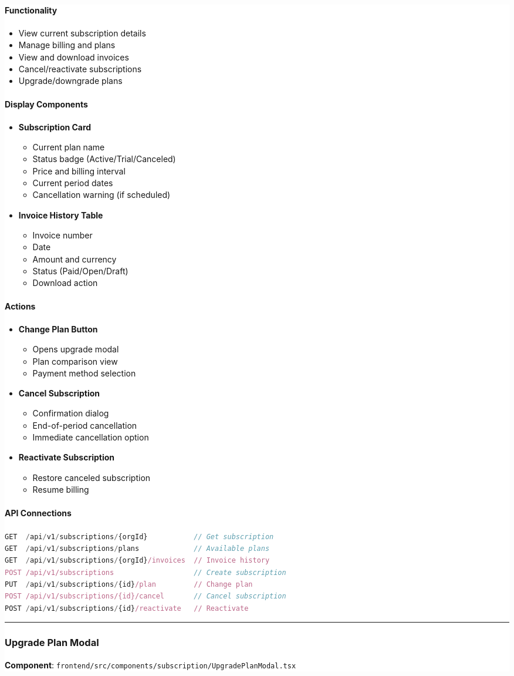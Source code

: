 #### Functionality
- View current subscription details
- Manage billing and plans
- View and download invoices
- Cancel/reactivate subscriptions
- Upgrade/downgrade plans

#### Display Components
- **Subscription Card**
  - Current plan name
  - Status badge (Active/Trial/Canceled)
  - Price and billing interval
  - Current period dates
  - Cancellation warning (if scheduled)

- **Invoice History Table**
  - Invoice number
  - Date
  - Amount and currency
  - Status (Paid/Open/Draft)
  - Download action

#### Actions
- **Change Plan Button**
  - Opens upgrade modal
  - Plan comparison view
  - Payment method selection

- **Cancel Subscription**
  - Confirmation dialog
  - End-of-period cancellation
  - Immediate cancellation option

- **Reactivate Subscription**
  - Restore canceled subscription
  - Resume billing

#### API Connections
```typescript
GET  /api/v1/subscriptions/{orgId}           // Get subscription
GET  /api/v1/subscriptions/plans             // Available plans
GET  /api/v1/subscriptions/{orgId}/invoices  // Invoice history
POST /api/v1/subscriptions                   // Create subscription
PUT  /api/v1/subscriptions/{id}/plan         // Change plan
POST /api/v1/subscriptions/{id}/cancel       // Cancel subscription
POST /api/v1/subscriptions/{id}/reactivate   // Reactivate
```

---

### Upgrade Plan Modal
**Component**: `frontend/src/components/subscription/UpgradePlanModal.tsx`
